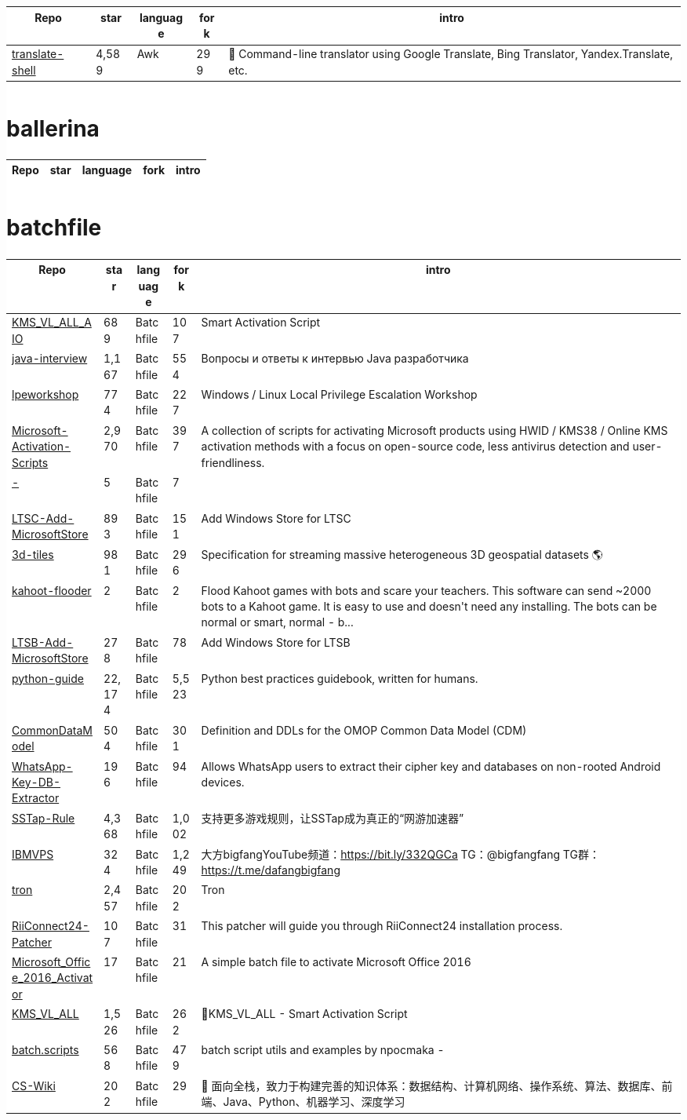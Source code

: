 Repo|star|language|fork|intro
-|-|-|-|-
[translate-shell](https://github.com/soimort/translate-shell)|4,589|Awk|299|💬 Command-line translator using Google Translate, Bing Translator, Yandex.Translate, etc.


# ballerina

Repo|star|language|fork|intro
-|-|-|-|-



# batchfile

Repo|star|language|fork|intro
-|-|-|-|-
[KMS_VL_ALL_AIO](https://github.com/abbodi1406/KMS_VL_ALL_AIO)|689|Batchfile|107|Smart Activation Script
[java-interview](https://github.com/enhorse/java-interview)|1,167|Batchfile|554|Вопросы и ответы к интервью Java разработчика
[lpeworkshop](https://github.com/sagishahar/lpeworkshop)|774|Batchfile|227|Windows / Linux Local Privilege Escalation Workshop
[Microsoft-Activation-Scripts](https://github.com/massgravel/Microsoft-Activation-Scripts)|2,970|Batchfile|397|A collection of scripts for activating Microsoft products using HWID / KMS38 / Online KMS activation methods with a focus on open-source code, less antivirus detection and user-friendliness.
[-](https://github.com/rootmelo92118/-)|5|Batchfile|7|
[LTSC-Add-MicrosoftStore](https://github.com/kkkgo/LTSC-Add-MicrosoftStore)|893|Batchfile|151|Add Windows Store for LTSC
[3d-tiles](https://github.com/CesiumGS/3d-tiles)|981|Batchfile|296|Specification for streaming massive heterogeneous 3D geospatial datasets 🌎
[kahoot-flooder](https://github.com/maybepiffpuffas/kahoot-flooder)|2|Batchfile|2|Flood Kahoot games with bots and scare your teachers. This software can send ~2000 bots to a Kahoot game. It is easy to use and doesn't need any installing. The bots can be normal or smart, normal - b...
[LTSB-Add-MicrosoftStore](https://github.com/kkkgo/LTSB-Add-MicrosoftStore)|278|Batchfile|78|Add Windows Store for LTSB
[python-guide](https://github.com/realpython/python-guide)|22,174|Batchfile|5,523|Python best practices guidebook, written for humans.
[CommonDataModel](https://github.com/OHDSI/CommonDataModel)|504|Batchfile|301|Definition and DDLs for the OMOP Common Data Model (CDM)
[WhatsApp-Key-DB-Extractor](https://github.com/EliteAndroidApps/WhatsApp-Key-DB-Extractor)|196|Batchfile|94|Allows WhatsApp users to extract their cipher key and databases on non-rooted Android devices.
[SSTap-Rule](https://github.com/FQrabbit/SSTap-Rule)|4,368|Batchfile|1,002|支持更多游戏规则，让SSTap成为真正的“网游加速器”
[IBMVPS](https://github.com/bigfangfang/IBMVPS)|324|Batchfile|1,249|大方bigfangYouTube频道：https://bit.ly/332QGCa TG：@bigfangfang TG群：https://t.me/dafangbigfang
[tron](https://github.com/bmrf/tron)|2,457|Batchfile|202|Tron
[RiiConnect24-Patcher](https://github.com/RiiConnect24/RiiConnect24-Patcher)|107|Batchfile|31|This patcher will guide you through RiiConnect24 installation process.
[Microsoft_Office_2016_Activator](https://github.com/LintangWisesa/Microsoft_Office_2016_Activator)|17|Batchfile|21|A simple batch file to activate Microsoft Office 2016
[KMS_VL_ALL](https://github.com/kkkgo/KMS_VL_ALL)|1,526|Batchfile|262|🔑KMS_VL_ALL - Smart Activation Script
[batch.scripts](https://github.com/npocmaka/batch.scripts)|568|Batchfile|479|batch script utils and examples by npocmaka -
[CS-Wiki](https://github.com/Veal98/CS-Wiki)|202|Batchfile|29|🎉 面向全栈，致力于构建完善的知识体系：数据结构、计算机网络、操作系统、算法、数据库、前端、Java、Python、机器学习、深度学习
